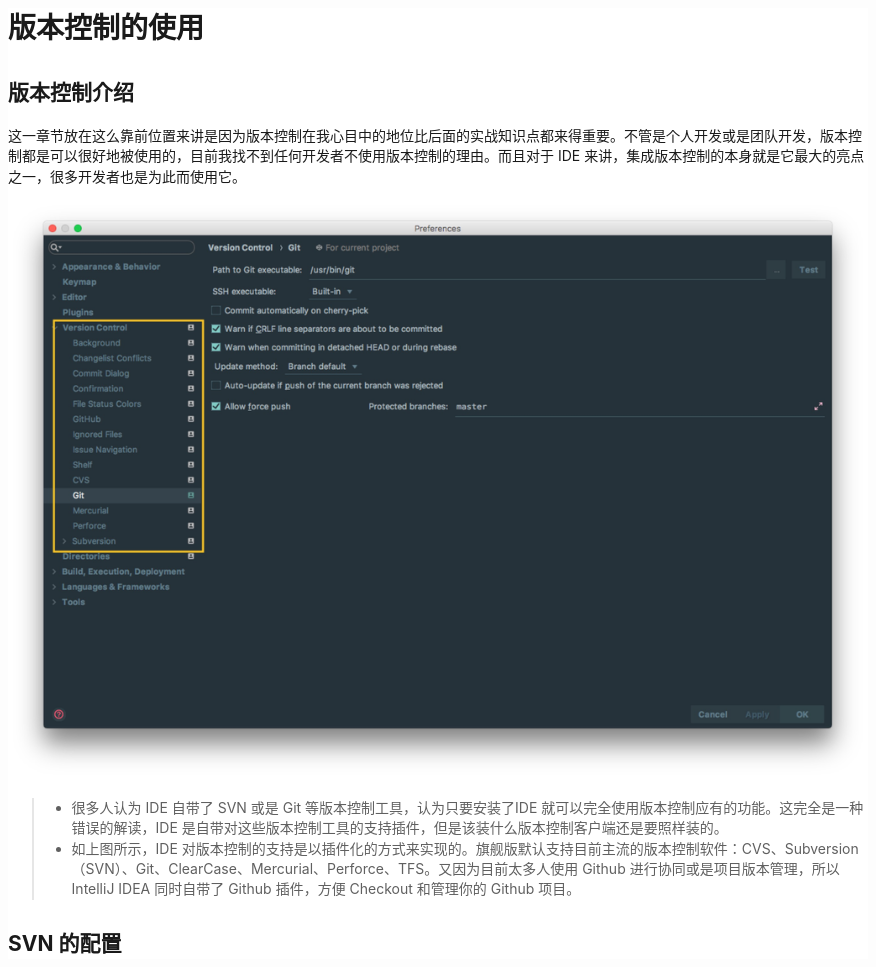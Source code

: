 # 版本控制的使用

## 版本控制介绍

这一章节放在这么靠前位置来讲是因为版本控制在我心目中的地位比后面的实战知识点都来得重要。不管是个人开发或是团队开发，版本控制都是可以很好地被使用的，目前我找不到任何开发者不使用版本控制的理由。而且对于 IDE 来讲，集成版本控制的本身就是它最大的亮点之一，很多开发者也是为此而使用它。

![IntelliJ IDEA 下的版本控制介绍](images/xvi-a-version-control-system-introduce-1.jpg)

> * 很多人认为 IDE 自带了 SVN 或是 Git 等版本控制工具，认为只要安装了IDE 就可以完全使用版本控制应有的功能。这完全是一种错误的解读，IDE 是自带对这些版本控制工具的支持插件，但是该装什么版本控制客户端还是要照样装的。
> * 如上图所示，IDE 对版本控制的支持是以插件化的方式来实现的。旗舰版默认支持目前主流的版本控制软件：CVS、Subversion（SVN）、Git、ClearCase、Mercurial、Perforce、TFS。又因为目前太多人使用 Github 进行协同或是项目版本管理，所以 IntelliJ IDEA 同时自带了 Github 插件，方便 Checkout 和管理你的 Github 项目。

## SVN 的配置
